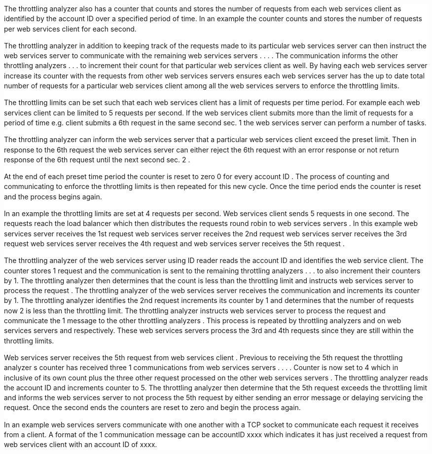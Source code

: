 The throttling analyzer also has a counter that counts and stores the number of requests from each web services client as identified by the account ID over a specified period of time. In an example the counter counts and stores the number of requests per web services client for each second.

The throttling analyzer in addition to keeping track of the requests made to its particular web services server can then instruct the web services server to communicate with the remaining web services servers . . . . The communication informs the other throttling analyzers . . . to increment their count for that particular web services client as well. By having each web services server increase its counter with the requests from other web services servers ensures each web services server has the up to date total number of requests for a particular web services client among all the web services servers to enforce the throttling limits.

The throttling limits can be set such that each web services client has a limit of requests per time period. For example each web services client can be limited to 5 requests per second. If the web services client submits more than the limit of requests for a period of time e.g. client submits a 6th request in the same second sec. 1 the web services server can perform a number of tasks.

The throttling analyzer can inform the web services server that a particular web services client exceed the preset limit. Then in response to the 6th request the web services server can either reject the 6th request with an error response or not return response of the 6th request until the next second sec. 2 .

At the end of each preset time period the counter is reset to zero 0 for every account ID . The process of counting and communicating to enforce the throttling limits is then repeated for this new cycle. Once the time period ends the counter is reset and the process begins again.

In an example the throttling limits are set at 4 requests per second. Web services client sends 5 requests in one second. The requests reach the load balancer which then distributes the requests round robin to web services servers . In this example web services server receives the 1st request web services server receives the 2nd request web services server receives the 3rd request web services server receives the 4th request and web services server receives the 5th request .

The throttling analyzer of the web services server using ID reader reads the account ID and identifies the web service client. The counter stores 1 request and the communication is sent to the remaining throttling analyzers . . . to also increment their counters by 1. The throttling analyzer then determines that the count is less than the throttling limit and instructs web services server to process the request . The throttling analyzer of the web services server receives the communication and increments its counter by 1. The throttling analyzer identifies the 2nd request increments its counter by 1 and determines that the number of requests now 2 is less than the throttling limit. The throttling analyzer instructs web services server to process the request and communicate the 1 message to the other throttling analyzers . This process is repeated by throttling analyzers and on web services servers and respectively. These web services servers process the 3rd and 4th requests since they are still within the throttling limits.

Web services server receives the 5th request from web services client . Previous to receiving the 5th request the throttling analyzer s counter has received three 1 communications from web services servers . . . . Counter is now set to 4 which in inclusive of its own count plus the three other request processed on the other web services servers . The throttling analyzer reads the account ID and increments counter to 5. The throttling analyzer then determine that the 5th request exceeds the throttling limit and informs the web services server to not process the 5th request by either sending an error message or delaying servicing the request. Once the second ends the counters are reset to zero and begin the process again.

In an example web services servers communicate with one another with a TCP socket to communicate each request it receives from a client. A format of the 1 communication message can be accountID xxxx which indicates it has just received a request from web services client with an account ID of xxxx. 
